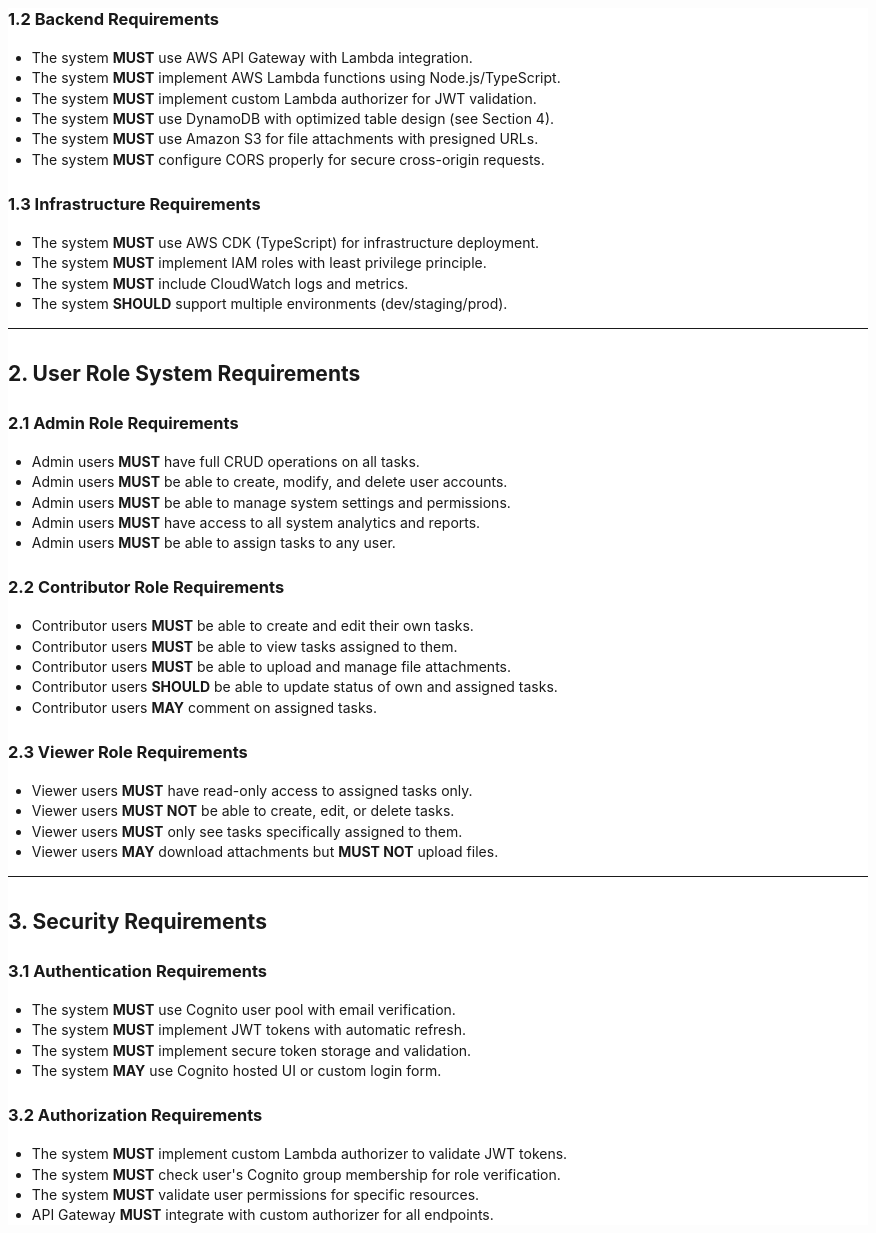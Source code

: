 ### 1.2 Backend Requirements
- The system **MUST** use AWS API Gateway with Lambda integration.
- The system **MUST** implement AWS Lambda functions using Node.js/TypeScript.
- The system **MUST** implement custom Lambda authorizer for JWT validation.
- The system **MUST** use DynamoDB with optimized table design (see Section 4).
- The system **MUST** use Amazon S3 for file attachments with presigned URLs.
- The system **MUST** configure CORS properly for secure cross-origin requests.

### 1.3 Infrastructure Requirements
- The system **MUST** use AWS CDK (TypeScript) for infrastructure deployment.
- The system **MUST** implement IAM roles with least privilege principle.
- The system **MUST** include CloudWatch logs and metrics.
- The system **SHOULD** support multiple environments (dev/staging/prod).

---

## 2. User Role System Requirements

### 2.1 Admin Role Requirements
- Admin users **MUST** have full CRUD operations on all tasks.
- Admin users **MUST** be able to create, modify, and delete user accounts.
- Admin users **MUST** be able to manage system settings and permissions.
- Admin users **MUST** have access to all system analytics and reports.
- Admin users **MUST** be able to assign tasks to any user.

### 2.2 Contributor Role Requirements
- Contributor users **MUST** be able to create and edit their own tasks.
- Contributor users **MUST** be able to view tasks assigned to them.
- Contributor users **MUST** be able to upload and manage file attachments.
- Contributor users **SHOULD** be able to update status of own and assigned tasks.
- Contributor users **MAY** comment on assigned tasks.

### 2.3 Viewer Role Requirements
- Viewer users **MUST** have read-only access to assigned tasks only.
- Viewer users **MUST NOT** be able to create, edit, or delete tasks.
- Viewer users **MUST** only see tasks specifically assigned to them.
- Viewer users **MAY** download attachments but **MUST NOT** upload files.

---

## 3. Security Requirements

### 3.1 Authentication Requirements
- The system **MUST** use Cognito user pool with email verification.
- The system **MUST** implement JWT tokens with automatic refresh.
- The system **MUST** implement secure token storage and validation.
- The system **MAY** use Cognito hosted UI or custom login form.

### 3.2 Authorization Requirements
- The system **MUST** implement custom Lambda authorizer to validate JWT tokens.
- The system **MUST** check user's Cognito group membership for role verification.
- The system **MUST** validate user permissions for specific resources.
- API Gateway **MUST** integrate with custom authorizer for all endpoints.
